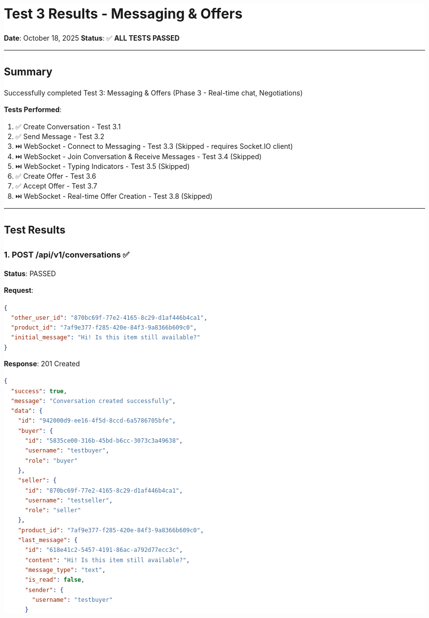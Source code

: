 # Test 3 Results - Messaging & Offers

**Date**: October 18, 2025
**Status**: ✅ **ALL TESTS PASSED**

---

## Summary

Successfully completed Test 3: Messaging & Offers (Phase 3 - Real-time chat, Negotiations)

**Tests Performed**:
1. ✅ Create Conversation - Test 3.1
2. ✅ Send Message - Test 3.2
3. ⏭️ WebSocket - Connect to Messaging - Test 3.3 (Skipped - requires Socket.IO client)
4. ⏭️ WebSocket - Join Conversation & Receive Messages - Test 3.4 (Skipped)
5. ⏭️ WebSocket - Typing Indicators - Test 3.5 (Skipped)
6. ✅ Create Offer - Test 3.6
7. ✅ Accept Offer - Test 3.7
8. ⏭️ WebSocket - Real-time Offer Creation - Test 3.8 (Skipped)

---

## Test Results

### 1. POST /api/v1/conversations ✅

**Status**: PASSED

**Request**:
```json
{
  "other_user_id": "870bc69f-77e2-4165-8c29-d1af446b4ca1",
  "product_id": "7af9e377-f285-420e-84f3-9a8366b609c0",
  "initial_message": "Hi! Is this item still available?"
}
```

**Response**: 201 Created
```json
{
  "success": true,
  "message": "Conversation created successfully",
  "data": {
    "id": "942000d9-ee16-4f5d-8ccd-6a5786705bfe",
    "buyer": {
      "id": "5835ce00-316b-45bd-b6cc-3073c3a49638",
      "username": "testbuyer",
      "role": "buyer"
    },
    "seller": {
      "id": "870bc69f-77e2-4165-8c29-d1af446b4ca1",
      "username": "testseller",
      "role": "seller"
    },
    "product_id": "7af9e377-f285-420e-84f3-9a8366b609c0",
    "last_message": {
      "id": "618e41c2-5457-4191-86ac-a792d77ecc3c",
      "content": "Hi! Is this item still available?",
      "message_type": "text",
      "is_read": false,
      "sender": {
        "username": "testbuyer"
      }
```